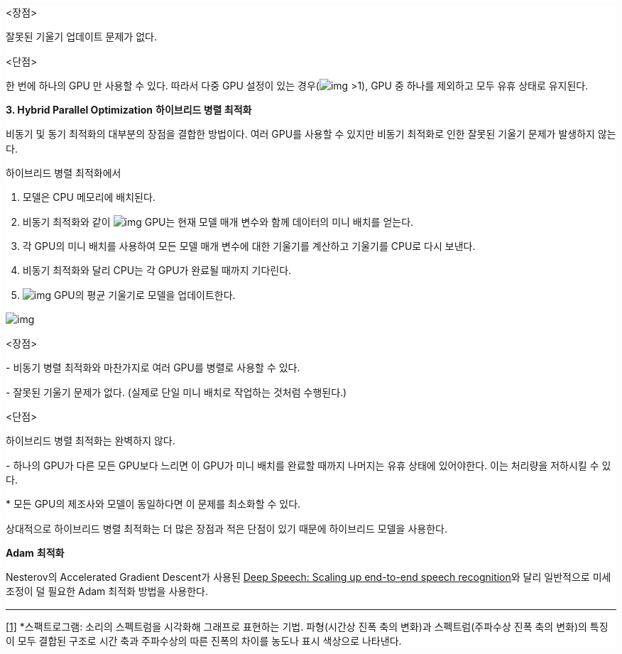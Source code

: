  

<장점>

잘못된 기울기 업데이트 문제가 없다.

<단점>

한 번에 하나의 GPU 만 사용할 수 있다. 따라서 다중 GPU 설정이 있는 경우(![img](file:///C:/Users/s_py9/AppData/Local/Temp/msohtmlclip1/01/clip_image071.png) >1), GPU 중 하나를 제외하고 모두 유휴 상태로 유지된다. 

 

**3. Hybrid Parallel Optimization** **하이브리드 병렬 최적화**

비동기 및 동기 최적화의 대부분의 장점을 결합한 방법이다. 여러 GPU를 사용할 수 있지만 비동기 최적화로 인한 잘못된 기울기 문제가 발생하지 않는다.

하이브리드 병렬 최적화에서 

1) 모델은 CPU 메모리에 배치된다.

2) 비동기 최적화와 같이 ![img](file:///C:/Users/s_py9/AppData/Local/Temp/msohtmlclip1/01/clip_image071.png) GPU는 현재 모델 매개 변수와 함께 데이터의 미니 배치를 얻는다.

3) 각 GPU의 미니 배치를 사용하여 모든 모델 매개 변수에 대한 기울기를 계산하고 기울기를 CPU로 다시 보낸다.

4) 비동기 최적화와 달리 CPU는 각 GPU가 완료될 때까지 기다린다.

5) ![img](file:///C:/Users/s_py9/AppData/Local/Temp/msohtmlclip1/01/clip_image071.png) GPU의 평균 기울기로 모델을 업데이트한다.

![img](file:///C:/Users/s_py9/AppData/Local/Temp/msohtmlclip1/01/clip_image088.jpg)

<장점>

\- 비동기 병렬 최적화와 마찬가지로 여러 GPU를 병렬로 사용할 수 있다. 

\- 잘못된 기울기 문제가 없다. (실제로 단일 미니 배치로 작업하는 것처럼 수행된다.)

<단점>

하이브리드 병렬 최적화는 완벽하지 않다. 

\- 하나의 GPU가 다른 모든 GPU보다 느리면 이 GPU가 미니 배치를 완료할 때까지 나머지는 유휴 상태에 있어야한다. 이는 처리량을 저하시킬 수 있다. 

 

\* 모든 GPU의 제조사와 모델이 동일하다면 이 문제를 최소화할 수 있다. 

상대적으로 하이브리드 병렬 최적화는 더 많은 장점과 적은 단점이 있기 때문에 하이브리드 모델을 사용한다.

**Adam** **최적화**

Nesterov의 Accelerated Gradient Descent가 사용된 [Deep Speech: Scaling up end-to-end speech recognition](http://arxiv.org/abs/1412.5567)와 달리 일반적으로 미세 조정이 덜 필요한 Adam 최적화 방법을 사용한다.



------

[[1\]](#_ftnref1) *스팩트로그램: 소리의 스펙트럼을 시각화해 그래프로 표현하는 기법. 파형(시간상 진폭 축의 변화)과 스펙트럼(주파수상 진폭 축의 변화)의 특징이 모두 결합된 구조로 시간 축과 주파수상의 따른 진폭의 차이를 농도나 표시 색상으로 나타낸다.
